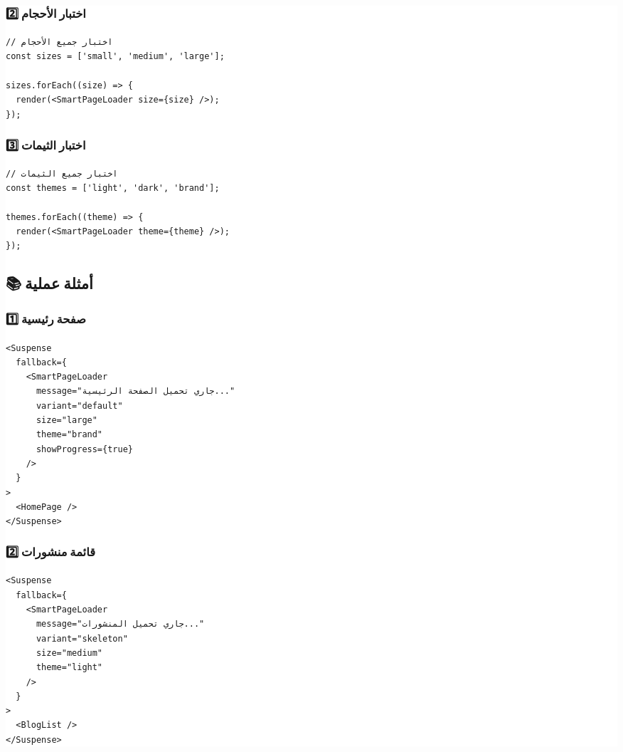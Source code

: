 ### 2️⃣ اختبار الأحجام

```tsx
// اختبار جميع الأحجام
const sizes = ['small', 'medium', 'large'];

sizes.forEach((size) => {
  render(<SmartPageLoader size={size} />);
});
```

### 3️⃣ اختبار الثيمات

```tsx
// اختبار جميع الثيمات
const themes = ['light', 'dark', 'brand'];

themes.forEach((theme) => {
  render(<SmartPageLoader theme={theme} />);
});
```

## 📚 أمثلة عملية

### 1️⃣ صفحة رئيسية

```tsx
<Suspense
  fallback={
    <SmartPageLoader
      message="جاري تحميل الصفحة الرئيسية..."
      variant="default"
      size="large"
      theme="brand"
      showProgress={true}
    />
  }
>
  <HomePage />
</Suspense>
```

### 2️⃣ قائمة منشورات

```tsx
<Suspense
  fallback={
    <SmartPageLoader
      message="جاري تحميل المنشورات..."
      variant="skeleton"
      size="medium"
      theme="light"
    />
  }
>
  <BlogList />
</Suspense>
```

